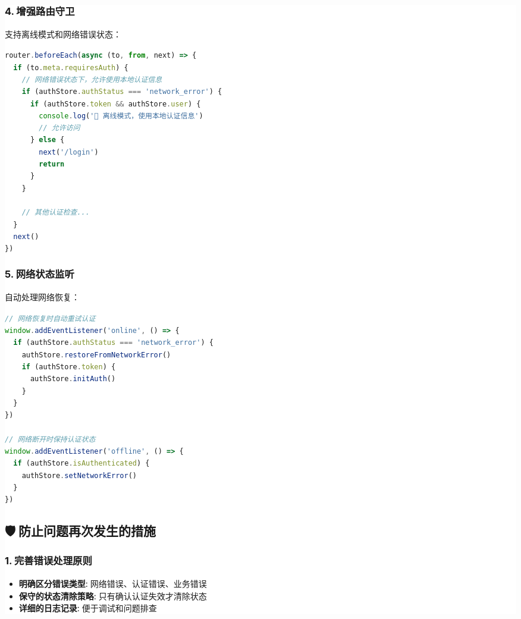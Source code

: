 ### 4. 增强路由守卫

支持离线模式和网络错误状态：

```javascript
router.beforeEach(async (to, from, next) => {
  if (to.meta.requiresAuth) {
    // 网络错误状态下，允许使用本地认证信息
    if (authStore.authStatus === 'network_error') {
      if (authStore.token && authStore.user) {
        console.log('📱 离线模式，使用本地认证信息')
        // 允许访问
      } else {
        next('/login')
        return
      }
    }
    
    // 其他认证检查...
  }
  next()
})
```

### 5. 网络状态监听

自动处理网络恢复：

```javascript
// 网络恢复时自动重试认证
window.addEventListener('online', () => {
  if (authStore.authStatus === 'network_error') {
    authStore.restoreFromNetworkError()
    if (authStore.token) {
      authStore.initAuth()
    }
  }
})

// 网络断开时保持认证状态
window.addEventListener('offline', () => {
  if (authStore.isAuthenticated) {
    authStore.setNetworkError()
  }
})
```

## 🛡️ 防止问题再次发生的措施

### 1. 完善错误处理原则

- **明确区分错误类型**: 网络错误、认证错误、业务错误
- **保守的状态清除策略**: 只有确认认证失效才清除状态
- **详细的日志记录**: 便于调试和问题排查
